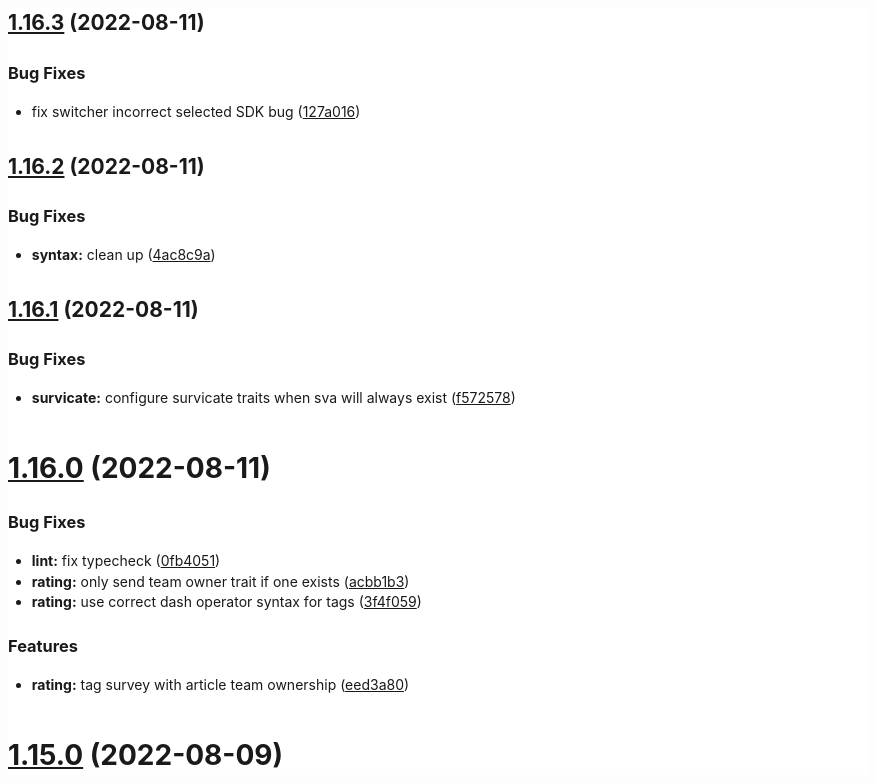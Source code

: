 ## [1.16.3](https://github.com/immutable/imx-docs/compare/v1.16.2...v1.16.3) (2022-08-11)


### Bug Fixes

* fix switcher incorrect selected SDK bug ([127a016](https://github.com/immutable/imx-docs/commit/127a0166cd848de3f34e092423ae9487aff3331f))

## [1.16.2](https://github.com/immutable/imx-docs/compare/v1.16.1...v1.16.2) (2022-08-11)


### Bug Fixes

* **syntax:** clean up ([4ac8c9a](https://github.com/immutable/imx-docs/commit/4ac8c9af22eeae4e29cb3e843f5c24292241f6a1))

## [1.16.1](https://github.com/immutable/imx-docs/compare/v1.16.0...v1.16.1) (2022-08-11)


### Bug Fixes

* **survicate:** configure survicate traits when sva will always exist ([f572578](https://github.com/immutable/imx-docs/commit/f57257839db92e72c536ee924d80b99b7961c14d))

# [1.16.0](https://github.com/immutable/imx-docs/compare/v1.15.0...v1.16.0) (2022-08-11)


### Bug Fixes

* **lint:** fix typecheck ([0fb4051](https://github.com/immutable/imx-docs/commit/0fb4051bd94010843791b4580448cbcf90d03e24))
* **rating:** only send team owner trait if one exists ([acbb1b3](https://github.com/immutable/imx-docs/commit/acbb1b30f8e2e48673d1b89f4c7dec67da240b27))
* **rating:** use correct dash operator syntax for tags ([3f4f059](https://github.com/immutable/imx-docs/commit/3f4f059bc604cb5230f6391b7d302ce1de8e6a3e))


### Features

* **rating:** tag survey with article team ownership ([eed3a80](https://github.com/immutable/imx-docs/commit/eed3a80de3fb50724a01872b6bd2d83601464160))

# [1.15.0](https://github.com/immutable/imx-docs/compare/v1.14.2...v1.15.0) (2022-08-09)

